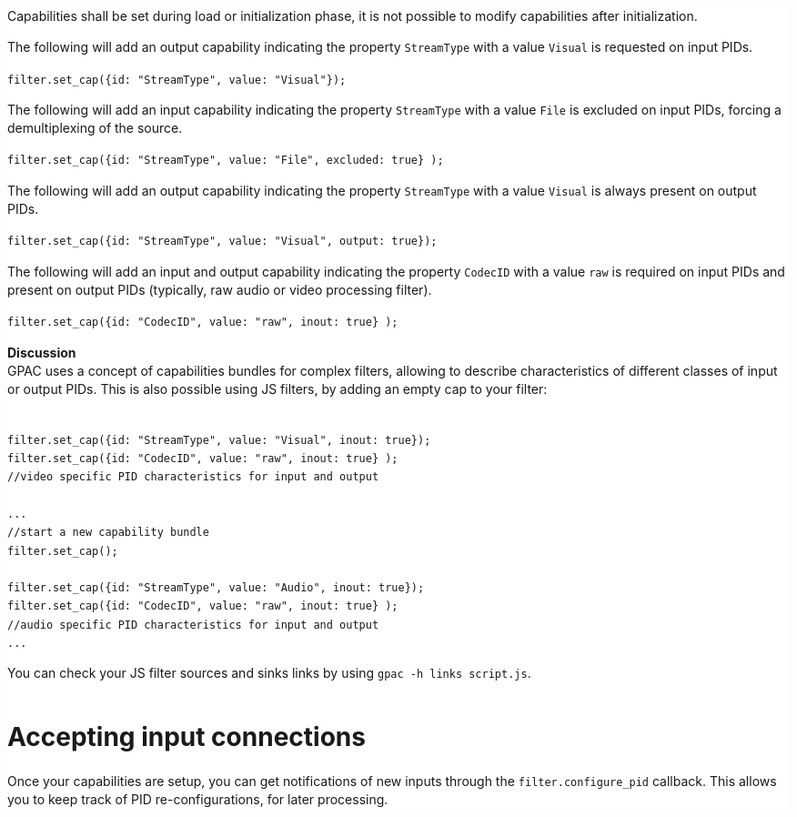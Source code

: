 Capabilities shall be set during load or initialization phase, it is not possible to modify capabilities after initialization.

The following will add an output capability indicating the property `StreamType` with a value `Visual` is requested on input PIDs.
```
filter.set_cap({id: "StreamType", value: "Visual"});
```

The following will add an input capability indicating the property `StreamType` with a value `File` is excluded on input PIDs, forcing a demultiplexing of the source.
```
filter.set_cap({id: "StreamType", value: "File", excluded: true} );
```

The following will add an output capability indicating the property `StreamType` with a value `Visual` is always present on output PIDs.
```
filter.set_cap({id: "StreamType", value: "Visual", output: true});
```

The following will add an input and output capability indicating the property `CodecID` with a value  `raw` is required on input PIDs and present on output PIDs (typically, raw audio or video processing filter).
```
filter.set_cap({id: "CodecID", value: "raw", inout: true} );
```

__Discussion__  
GPAC uses a concept of capabilities bundles for complex filters, allowing to describe characteristics of different classes of input or output PIDs. This is also possible using JS filters, by adding an empty cap to your filter:

```

filter.set_cap({id: "StreamType", value: "Visual", inout: true});
filter.set_cap({id: "CodecID", value: "raw", inout: true} );
//video specific PID characteristics for input and output

...
//start a new capability bundle
filter.set_cap();

filter.set_cap({id: "StreamType", value: "Audio", inout: true});
filter.set_cap({id: "CodecID", value: "raw", inout: true} );
//audio specific PID characteristics for input and output
...
```

You can check your JS filter sources and sinks links by using `gpac -h links script.js`.

# Accepting input connections
Once your capabilities are setup, you can get notifications of new inputs through the `filter.configure_pid` callback. This allows you to keep track of PID re-configurations, for later processing.
